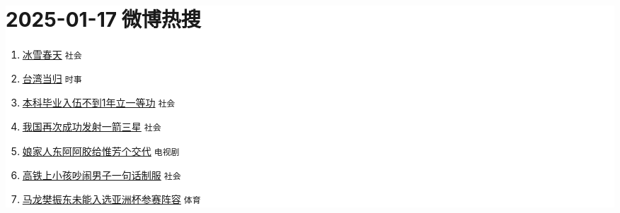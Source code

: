 # 2025-01-17 微博热搜 
1. [冰雪春天](https://m.weibo.cn/search?containerid=100103type%3D1%26t%3D10%26q%3D%23%E5%86%B0%E9%9B%AA%E6%98%A5%E5%A4%A9%23&stream_entry_id=51&isnewpage=1&extparam=seat%3D1%26pos%3D0%26filter_type%3Drealtimehot%26stream_entry_id%3D51%26c_type%3D51%26dgr%3D0%26q%3D%2523%25E5%2586%25B0%25E9%259B%25AA%25E6%2598%25A5%25E5%25A4%25A9%2523%26cate%3D10103%26display_time%3D1737119277%26pre_seqid%3D173711927722301199355157) `社会` 

2. [台湾当归](https://m.weibo.cn/search?containerid=100103type%3D1%26t%3D10%26q%3D%23%E5%8F%B0%E6%B9%BE%E5%BD%93%E5%BD%92%23&stream_entry_id=31&isnewpage=1&extparam=seat%3D1%26pos%3D0%26stream_entry_id%3D31%26band_rank%3D1%26lcate%3D5001%26realpos%3D1%26filter_type%3Drealtimehot%26q%3D%2523%25E5%258F%25B0%25E6%25B9%25BE%25E5%25BD%2593%25E5%25BD%2592%2523%26c_type%3D31%26dgr%3D0%26flag%3D2%26cate%3D5001%26display_time%3D1737119277%26pre_seqid%3D173711927722301199355157) `时事` 

3. [本科毕业入伍不到1年立一等功](https://m.weibo.cn/search?containerid=100103type%3D1%26t%3D10%26q%3D%23%E6%9C%AC%E7%A7%91%E6%AF%95%E4%B8%9A%E5%85%A5%E4%BC%8D%E4%B8%8D%E5%88%B01%E5%B9%B4%E7%AB%8B%E4%B8%80%E7%AD%89%E5%8A%9F%23&stream_entry_id=31&isnewpage=1&extparam=seat%3D1%26pos%3D1%26stream_entry_id%3D31%26band_rank%3D2%26lcate%3D5001%26realpos%3D2%26filter_type%3Drealtimehot%26q%3D%2523%25E6%259C%25AC%25E7%25A7%2591%25E6%25AF%2595%25E4%25B8%259A%25E5%2585%25A5%25E4%25BC%258D%25E4%25B8%258D%25E5%2588%25B01%25E5%25B9%25B4%25E7%25AB%258B%25E4%25B8%2580%25E7%25AD%2589%25E5%258A%259F%2523%26c_type%3D31%26dgr%3D0%26flag%3D32768%26cate%3D5001%26display_time%3D1737119277%26pre_seqid%3D173711927722301199355157) `社会` 

4. [我国再次成功发射一箭三星](https://m.weibo.cn/search?containerid=100103type%3D1%26t%3D10%26q%3D%23%E6%88%91%E5%9B%BD%E5%86%8D%E6%AC%A1%E6%88%90%E5%8A%9F%E5%8F%91%E5%B0%84%E4%B8%80%E7%AE%AD%E4%B8%89%E6%98%9F%23&stream_entry_id=31&isnewpage=1&extparam=seat%3D1%26pos%3D2%26stream_entry_id%3D31%26band_rank%3D3%26lcate%3D5001%26realpos%3D3%26filter_type%3Drealtimehot%26q%3D%2523%25E6%2588%2591%25E5%259B%25BD%25E5%2586%258D%25E6%25AC%25A1%25E6%2588%2590%25E5%258A%259F%25E5%258F%2591%25E5%25B0%2584%25E4%25B8%2580%25E7%25AE%25AD%25E4%25B8%2589%25E6%2598%259F%2523%26c_type%3D31%26dgr%3D0%26flag%3D0%26cate%3D5001%26display_time%3D1737119277%26pre_seqid%3D173711927722301199355157) `社会` 

5. [娘家人东阿阿胶给惟芳个交代](https://m.weibo.cn/search?containerid=100103type%3D1%26t%3D10%26q%3D%23%E5%A8%98%E5%AE%B6%E4%BA%BA%E4%B8%9C%E9%98%BF%E9%98%BF%E8%83%B6%E7%BB%99%E6%83%9F%E8%8A%B3%E4%B8%AA%E4%BA%A4%E4%BB%A3%23&stream_entry_id=31&isnewpage=1&extparam=seat%3D1%26topic_ad%3D1%26pos%3D3%26stream_entry_id%3D31%26band_rank%3D4%26lcate%3D5001%26is_ad_pos%3D1%26filter_type%3Drealtimehot%26q%3D%2523%25E5%25A8%2598%25E5%25AE%25B6%25E4%25BA%25BA%25E4%25B8%259C%25E9%2598%25BF%25E9%2598%25BF%25E8%2583%25B6%25E7%25BB%2599%25E6%2583%259F%25E8%258A%25B3%25E4%25B8%25AA%25E4%25BA%25A4%25E4%25BB%25A3%2523%26c_type%3D31%26dgr%3D0%26adid%3D272973%26cate%3D5001%26display_time%3D1737119277%26pre_seqid%3D173711927722301199355157) `电视剧` 

6. [高铁上小孩吵闹男子一句话制服](https://m.weibo.cn/search?containerid=100103type%3D1%26t%3D10%26q%3D%23%E9%AB%98%E9%93%81%E4%B8%8A%E5%B0%8F%E5%AD%A9%E5%90%B5%E9%97%B9%E7%94%B7%E5%AD%90%E4%B8%80%E5%8F%A5%E8%AF%9D%E5%88%B6%E6%9C%8D%23&stream_entry_id=31&isnewpage=1&extparam=seat%3D1%26pos%3D4%26stream_entry_id%3D31%26band_rank%3D4%26lcate%3D5001%26realpos%3D4%26filter_type%3Drealtimehot%26q%3D%2523%25E9%25AB%2598%25E9%2593%2581%25E4%25B8%258A%25E5%25B0%258F%25E5%25AD%25A9%25E5%2590%25B5%25E9%2597%25B9%25E7%2594%25B7%25E5%25AD%2590%25E4%25B8%2580%25E5%258F%25A5%25E8%25AF%259D%25E5%2588%25B6%25E6%259C%258D%2523%26c_type%3D31%26dgr%3D0%26flag%3D1%26cate%3D5001%26display_time%3D1737119277%26pre_seqid%3D173711927722301199355157) `社会` 

7. [马龙樊振东未能入选亚洲杯参赛阵容](https://m.weibo.cn/search?containerid=100103type%3D1%26t%3D10%26q%3D%23%E9%A9%AC%E9%BE%99%E6%A8%8A%E6%8C%AF%E4%B8%9C%E6%9C%AA%E8%83%BD%E5%85%A5%E9%80%89%E4%BA%9A%E6%B4%B2%E6%9D%AF%E5%8F%82%E8%B5%9B%E9%98%B5%E5%AE%B9%23&stream_entry_id=31&isnewpage=1&extparam=seat%3D1%26pos%3D5%26stream_entry_id%3D31%26band_rank%3D5%26lcate%3D5001%26realpos%3D5%26filter_type%3Drealtimehot%26q%3D%2523%25E9%25A9%25AC%25E9%25BE%2599%25E6%25A8%258A%25E6%258C%25AF%25E4%25B8%259C%25E6%259C%25AA%25E8%2583%25BD%25E5%2585%25A5%25E9%2580%2589%25E4%25BA%259A%25E6%25B4%25B2%25E6%259D%25AF%25E5%258F%2582%25E8%25B5%259B%25E9%2598%25B5%25E5%25AE%25B9%2523%26c_type%3D31%26dgr%3D0%26flag%3D0%26cate%3D5001%26display_time%3D1737119277%26pre_seqid%3D173711927722301199355157) `体育` 
